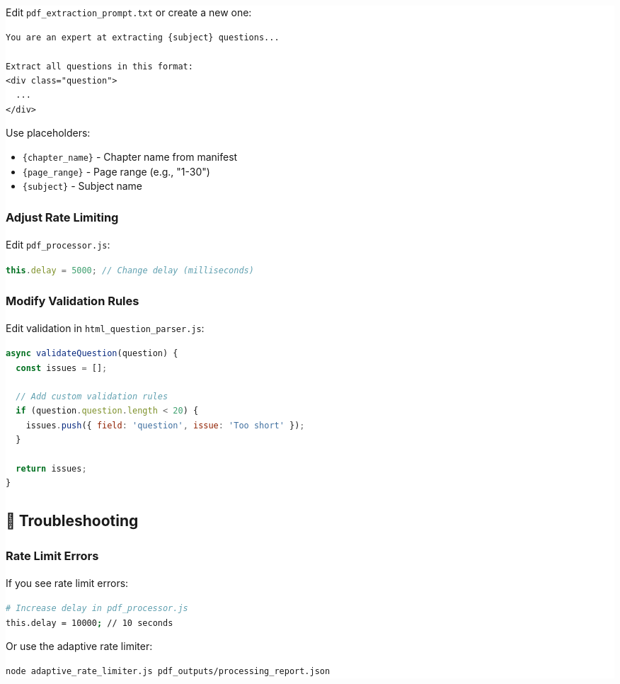 Edit `pdf_extraction_prompt.txt` or create a new one:

```txt
You are an expert at extracting {subject} questions...

Extract all questions in this format:
<div class="question">
  ...
</div>
```

Use placeholders:
- `{chapter_name}` - Chapter name from manifest
- `{page_range}` - Page range (e.g., "1-30")
- `{subject}` - Subject name

### Adjust Rate Limiting

Edit `pdf_processor.js`:

```javascript
this.delay = 5000; // Change delay (milliseconds)
```

### Modify Validation Rules

Edit validation in `html_question_parser.js`:

```javascript
async validateQuestion(question) {
  const issues = [];

  // Add custom validation rules
  if (question.question.length < 20) {
    issues.push({ field: 'question', issue: 'Too short' });
  }

  return issues;
}
```

## 🐛 Troubleshooting

### Rate Limit Errors

If you see rate limit errors:

```bash
# Increase delay in pdf_processor.js
this.delay = 10000; // 10 seconds
```

Or use the adaptive rate limiter:

```bash
node adaptive_rate_limiter.js pdf_outputs/processing_report.json
```
